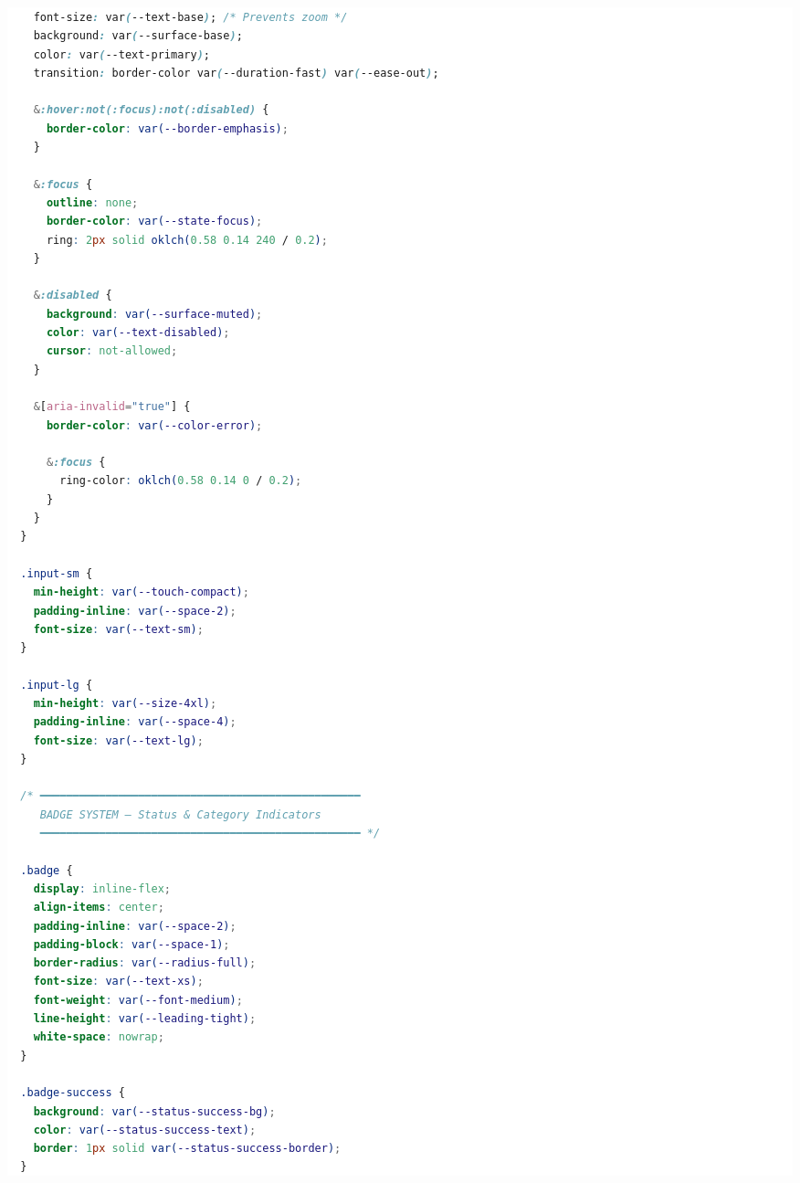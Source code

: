 ```css
    font-size: var(--text-base); /* Prevents zoom */
    background: var(--surface-base);
    color: var(--text-primary);
    transition: border-color var(--duration-fast) var(--ease-out);
    
    &:hover:not(:focus):not(:disabled) {
      border-color: var(--border-emphasis);
    }
    
    &:focus {
      outline: none;
      border-color: var(--state-focus);
      ring: 2px solid oklch(0.58 0.14 240 / 0.2);
    }
    
    &:disabled {
      background: var(--surface-muted);
      color: var(--text-disabled);
      cursor: not-allowed;
    }
    
    &[aria-invalid="true"] {
      border-color: var(--color-error);
      
      &:focus {
        ring-color: oklch(0.58 0.14 0 / 0.2);
      }
    }
  }
  
  .input-sm {
    min-height: var(--touch-compact);
    padding-inline: var(--space-2);
    font-size: var(--text-sm);
  }
  
  .input-lg {
    min-height: var(--size-4xl);
    padding-inline: var(--space-4);
    font-size: var(--text-lg);
  }
  
  /* ━━━━━━━━━━━━━━━━━━━━━━━━━━━━━━━━━━━━━━━━━━━━━━━━━
     BADGE SYSTEM — Status & Category Indicators
     ━━━━━━━━━━━━━━━━━━━━━━━━━━━━━━━━━━━━━━━━━━━━━━━━━ */
  
  .badge {
    display: inline-flex;
    align-items: center;
    padding-inline: var(--space-2);
    padding-block: var(--space-1);
    border-radius: var(--radius-full);
    font-size: var(--text-xs);
    font-weight: var(--font-medium);
    line-height: var(--leading-tight);
    white-space: nowrap;
  }
  
  .badge-success {
    background: var(--status-success-bg);
    color: var(--status-success-text);
    border: 1px solid var(--status-success-border);
  }
```